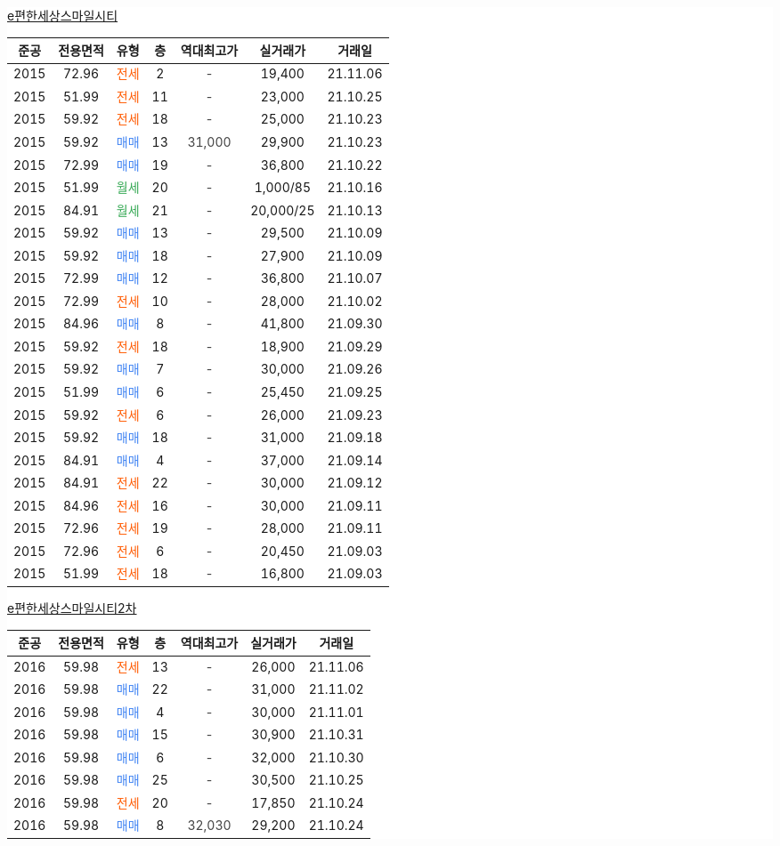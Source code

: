 
[e편한세상스마일시티](https://search.naver.com/search.naver?query=e%ED%8E%B8%ED%95%9C%EC%84%B8%EC%83%81%EC%8A%A4%EB%A7%88%EC%9D%BC%EC%8B%9C%ED%8B%B0)

|준공|전용면적|유형|층|역대최고가|실거래가|거래일|
|:---:|:---:|:---:|:---:|:---:|:---:|:---:|
|2015|72.96|<span style="color:#FF5A00">전세</span>|2|<span style="color:#444444">-</span>|19,400|21.11.06|
|2015|51.99|<span style="color:#FF5A00">전세</span>|11|<span style="color:#444444">-</span>|23,000|21.10.25|
|2015|59.92|<span style="color:#FF5A00">전세</span>|18|<span style="color:#444444">-</span>|25,000|21.10.23|
|2015|59.92|<span style="color:#4285F3">매매</span>|13|<span style="color:#444444">31,000</span>|29,900|21.10.23|
|2015|72.99|<span style="color:#4285F3">매매</span>|19|<span style="color:#444444">-</span>|36,800|21.10.22|
|2015|51.99|<span style="color:#34A853">월세</span>|20|<span style="color:#444444">-</span>|1,000/85|21.10.16|
|2015|84.91|<span style="color:#34A853">월세</span>|21|<span style="color:#444444">-</span>|20,000/25|21.10.13|
|2015|59.92|<span style="color:#4285F3">매매</span>|13|<span style="color:#444444">-</span>|29,500|21.10.09|
|2015|59.92|<span style="color:#4285F3">매매</span>|18|<span style="color:#444444">-</span>|27,900|21.10.09|
|2015|72.99|<span style="color:#4285F3">매매</span>|12|<span style="color:#444444">-</span>|36,800|21.10.07|
|2015|72.99|<span style="color:#FF5A00">전세</span>|10|<span style="color:#444444">-</span>|28,000|21.10.02|
|2015|84.96|<span style="color:#4285F3">매매</span>|8|<span style="color:#444444">-</span>|41,800|21.09.30|
|2015|59.92|<span style="color:#FF5A00">전세</span>|18|<span style="color:#444444">-</span>|18,900|21.09.29|
|2015|59.92|<span style="color:#4285F3">매매</span>|7|<span style="color:#444444">-</span>|30,000|21.09.26|
|2015|51.99|<span style="color:#4285F3">매매</span>|6|<span style="color:#444444">-</span>|25,450|21.09.25|
|2015|59.92|<span style="color:#FF5A00">전세</span>|6|<span style="color:#444444">-</span>|26,000|21.09.23|
|2015|59.92|<span style="color:#4285F3">매매</span>|18|<span style="color:#444444">-</span>|31,000|21.09.18|
|2015|84.91|<span style="color:#4285F3">매매</span>|4|<span style="color:#444444">-</span>|37,000|21.09.14|
|2015|84.91|<span style="color:#FF5A00">전세</span>|22|<span style="color:#444444">-</span>|30,000|21.09.12|
|2015|84.96|<span style="color:#FF5A00">전세</span>|16|<span style="color:#444444">-</span>|30,000|21.09.11|
|2015|72.96|<span style="color:#FF5A00">전세</span>|19|<span style="color:#444444">-</span>|28,000|21.09.11|
|2015|72.96|<span style="color:#FF5A00">전세</span>|6|<span style="color:#444444">-</span>|20,450|21.09.03|
|2015|51.99|<span style="color:#FF5A00">전세</span>|18|<span style="color:#444444">-</span>|16,800|21.09.03|

[e편한세상스마일시티2차](https://search.naver.com/search.naver?query=e%ED%8E%B8%ED%95%9C%EC%84%B8%EC%83%81%EC%8A%A4%EB%A7%88%EC%9D%BC%EC%8B%9C%ED%8B%B02%EC%B0%A8)

|준공|전용면적|유형|층|역대최고가|실거래가|거래일|
|:---:|:---:|:---:|:---:|:---:|:---:|:---:|
|2016|59.98|<span style="color:#FF5A00">전세</span>|13|<span style="color:#444444">-</span>|26,000|21.11.06|
|2016|59.98|<span style="color:#4285F3">매매</span>|22|<span style="color:#444444">-</span>|31,000|21.11.02|
|2016|59.98|<span style="color:#4285F3">매매</span>|4|<span style="color:#444444">-</span>|30,000|21.11.01|
|2016|59.98|<span style="color:#4285F3">매매</span>|15|<span style="color:#444444">-</span>|30,900|21.10.31|
|2016|59.98|<span style="color:#4285F3">매매</span>|6|<span style="color:#444444">-</span>|32,000|21.10.30|
|2016|59.98|<span style="color:#4285F3">매매</span>|25|<span style="color:#444444">-</span>|30,500|21.10.25|
|2016|59.98|<span style="color:#FF5A00">전세</span>|20|<span style="color:#444444">-</span>|17,850|21.10.24|
|2016|59.98|<span style="color:#4285F3">매매</span>|8|<span style="color:#444444">32,030</span>|29,200|21.10.24|
